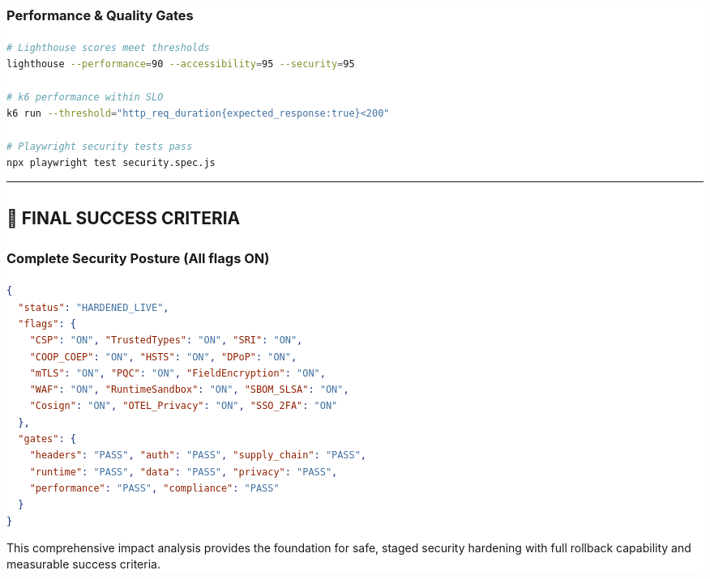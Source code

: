### Performance & Quality Gates
```bash
# Lighthouse scores meet thresholds
lighthouse --performance=90 --accessibility=95 --security=95

# k6 performance within SLO
k6 run --threshold="http_req_duration{expected_response:true}<200"

# Playwright security tests pass
npx playwright test security.spec.js
```

---

## 🎯 FINAL SUCCESS CRITERIA

### Complete Security Posture (All flags ON)
```json
{
  "status": "HARDENED_LIVE",
  "flags": {
    "CSP": "ON", "TrustedTypes": "ON", "SRI": "ON",
    "COOP_COEP": "ON", "HSTS": "ON", "DPoP": "ON",
    "mTLS": "ON", "PQC": "ON", "FieldEncryption": "ON",
    "WAF": "ON", "RuntimeSandbox": "ON", "SBOM_SLSA": "ON",
    "Cosign": "ON", "OTEL_Privacy": "ON", "SSO_2FA": "ON"
  },
  "gates": {
    "headers": "PASS", "auth": "PASS", "supply_chain": "PASS",
    "runtime": "PASS", "data": "PASS", "privacy": "PASS",
    "performance": "PASS", "compliance": "PASS"
  }
}
```

This comprehensive impact analysis provides the foundation for safe, staged security hardening with full rollback capability and measurable success criteria.